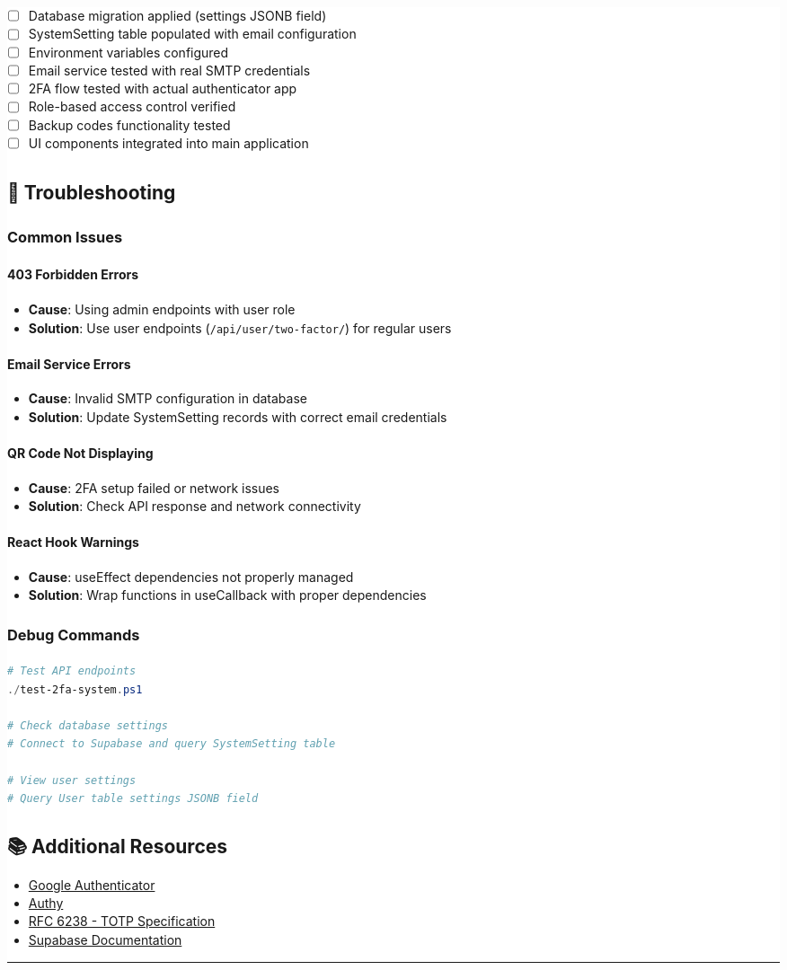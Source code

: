 - [ ] Database migration applied (settings JSONB field)
- [ ] SystemSetting table populated with email configuration
- [ ] Environment variables configured
- [ ] Email service tested with real SMTP credentials
- [ ] 2FA flow tested with actual authenticator app
- [ ] Role-based access control verified
- [ ] Backup codes functionality tested
- [ ] UI components integrated into main application

## 🐛 Troubleshooting

### Common Issues

#### 403 Forbidden Errors
- **Cause**: Using admin endpoints with user role
- **Solution**: Use user endpoints (`/api/user/two-factor/`) for regular users

#### Email Service Errors
- **Cause**: Invalid SMTP configuration in database
- **Solution**: Update SystemSetting records with correct email credentials

#### QR Code Not Displaying
- **Cause**: 2FA setup failed or network issues
- **Solution**: Check API response and network connectivity

#### React Hook Warnings
- **Cause**: useEffect dependencies not properly managed
- **Solution**: Wrap functions in useCallback with proper dependencies

### Debug Commands
```powershell
# Test API endpoints
./test-2fa-system.ps1

# Check database settings
# Connect to Supabase and query SystemSetting table

# View user settings
# Query User table settings JSONB field
```

## 📚 Additional Resources

- [Google Authenticator](https://play.google.com/store/apps/details?id=com.google.android.apps.authenticator2)
- [Authy](https://authy.com/)
- [RFC 6238 - TOTP Specification](https://tools.ietf.org/html/rfc6238)
- [Supabase Documentation](https://supabase.com/docs)

---
